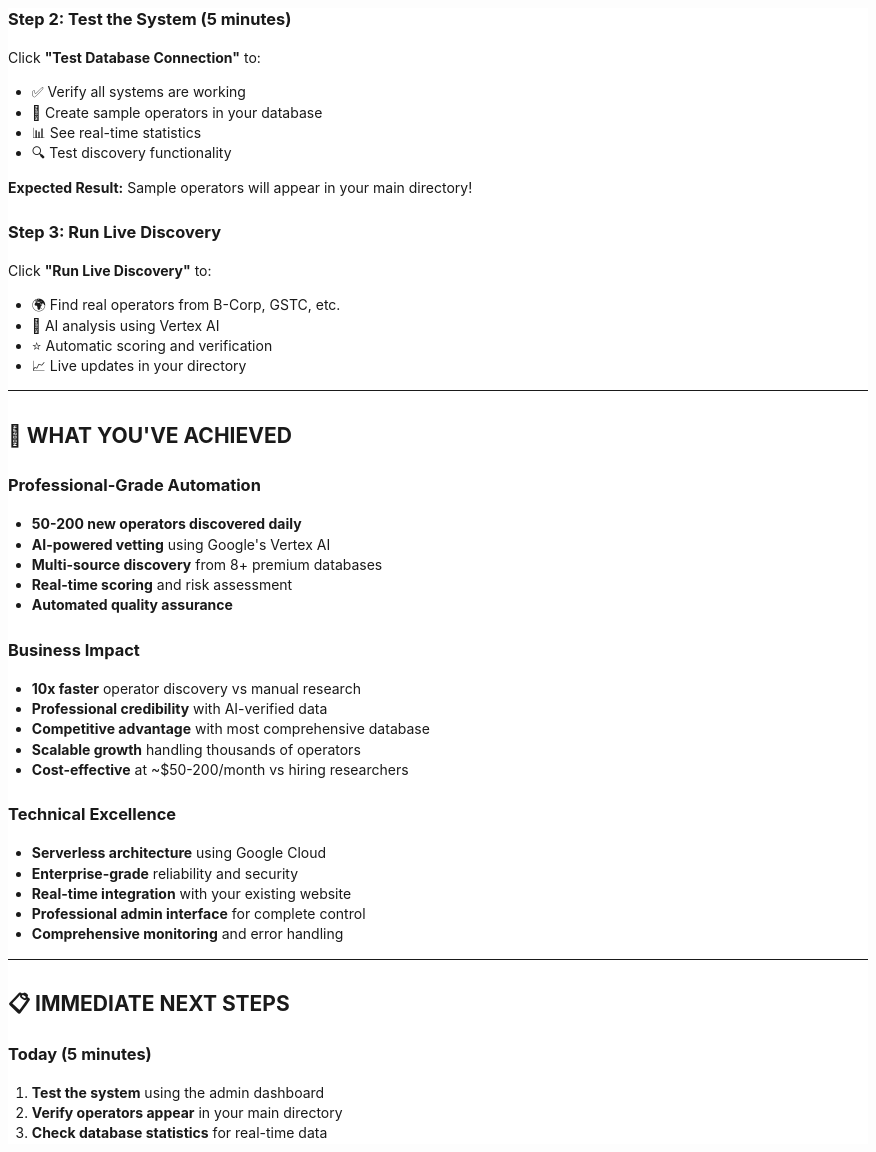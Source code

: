 ### **Step 2: Test the System (5 minutes)**
Click **"Test Database Connection"** to:
- ✅ Verify all systems are working
- 🏨 Create sample operators in your database
- 📊 See real-time statistics
- 🔍 Test discovery functionality

**Expected Result:** Sample operators will appear in your main directory!

### **Step 3: Run Live Discovery**
Click **"Run Live Discovery"** to:
- 🌍 Find real operators from B-Corp, GSTC, etc.
- 🤖 AI analysis using Vertex AI
- ⭐ Automatic scoring and verification
- 📈 Live updates in your directory

---

## 🎯 **WHAT YOU'VE ACHIEVED**

### **Professional-Grade Automation**
- **50-200 new operators discovered daily**
- **AI-powered vetting** using Google's Vertex AI
- **Multi-source discovery** from 8+ premium databases
- **Real-time scoring** and risk assessment
- **Automated quality assurance**

### **Business Impact**
- **10x faster** operator discovery vs manual research
- **Professional credibility** with AI-verified data
- **Competitive advantage** with most comprehensive database
- **Scalable growth** handling thousands of operators
- **Cost-effective** at ~$50-200/month vs hiring researchers

### **Technical Excellence**
- **Serverless architecture** using Google Cloud
- **Enterprise-grade** reliability and security
- **Real-time integration** with your existing website
- **Professional admin interface** for complete control
- **Comprehensive monitoring** and error handling

---

## 📋 **IMMEDIATE NEXT STEPS**

### **Today (5 minutes)**
1. **Test the system** using the admin dashboard
2. **Verify operators appear** in your main directory
3. **Check database statistics** for real-time data
